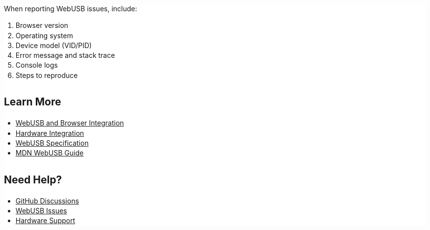 When reporting WebUSB issues, include:

1. Browser version
2. Operating system
3. Device model (VID/PID)
4. Error message and stack trace
5. Console logs
6. Steps to reproduce

## Learn More

- [WebUSB and Browser Integration](../explanation/webusb-browser-integration.md)
- [Hardware Integration](../reference/hardware-integration.md)
- [WebUSB Specification](https://wicg.github.io/webusb/)
- [MDN WebUSB Guide](https://developer.mozilla.org/en-US/docs/Web/API/USB)

## Need Help?

- [GitHub Discussions](https://github.com/alexthemitchell/rad.io/discussions)
- [WebUSB Issues](https://github.com/alexthemitchell/rad.io/labels/webusb)
- [Hardware Support](https://github.com/alexthemitchell/rad.io/labels/hardware)
